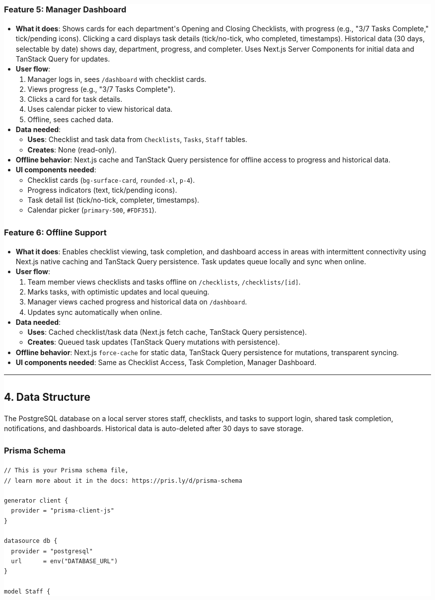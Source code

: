 ### **Feature 5: Manager Dashboard**
- **What it does**: Shows cards for each department's Opening and Closing Checklists, with progress (e.g., "3/7 Tasks Complete," tick/pending icons). Clicking a card displays task details (tick/no-tick, who completed, timestamps). Historical data (30 days, selectable by date) shows day, department, progress, and completer. Uses Next.js Server Components for initial data and TanStack Query for updates.  
- **User flow**:  
  1. Manager logs in, sees `/dashboard` with checklist cards.  
  2. Views progress (e.g., "3/7 Tasks Complete").  
  3. Clicks a card for task details.  
  4. Uses calendar picker to view historical data.  
  5. Offline, sees cached data.  
- **Data needed**:  
  - **Uses**: Checklist and task data from `Checklists`, `Tasks`, `Staff` tables.  
  - **Creates**: None (read-only).  
- **Offline behavior**: Next.js cache and TanStack Query persistence for offline access to progress and historical data.  
- **UI components needed**:  
  - Checklist cards (`bg-surface-card`, `rounded-xl`, `p-4`).  
  - Progress indicators (text, tick/pending icons).  
  - Task detail list (tick/no-tick, completer, timestamps).  
  - Calendar picker (`primary-500`, `#FDF351`).

### **Feature 6: Offline Support**
- **What it does**: Enables checklist viewing, task completion, and dashboard access in areas with intermittent connectivity using Next.js native caching and TanStack Query persistence. Task updates queue locally and sync when online.  
- **User flow**:  
  1. Team member views checklists and tasks offline on `/checklists`, `/checklists/[id]`.  
  2. Marks tasks, with optimistic updates and local queuing.  
  3. Manager views cached progress and historical data on `/dashboard`.  
  4. Updates sync automatically when online.  
- **Data needed**:  
  - **Uses**: Cached checklist/task data (Next.js fetch cache, TanStack Query persistence).  
  - **Creates**: Queued task updates (TanStack Query mutations with persistence).  
- **Offline behavior**: Next.js `force-cache` for static data, TanStack Query persistence for mutations, transparent syncing.  
- **UI components needed**: Same as Checklist Access, Task Completion, Manager Dashboard.

---

## **4. Data Structure**

The PostgreSQL database on a local server stores staff, checklists, and tasks to support login, shared task completion, notifications, and dashboards. Historical data is auto-deleted after 30 days to save storage.

### **Prisma Schema**

```prisma
// This is your Prisma schema file,
// learn more about it in the docs: https://pris.ly/d/prisma-schema

generator client {
  provider = "prisma-client-js"
}

datasource db {
  provider = "postgresql"
  url      = env("DATABASE_URL")
}

model Staff {
```
